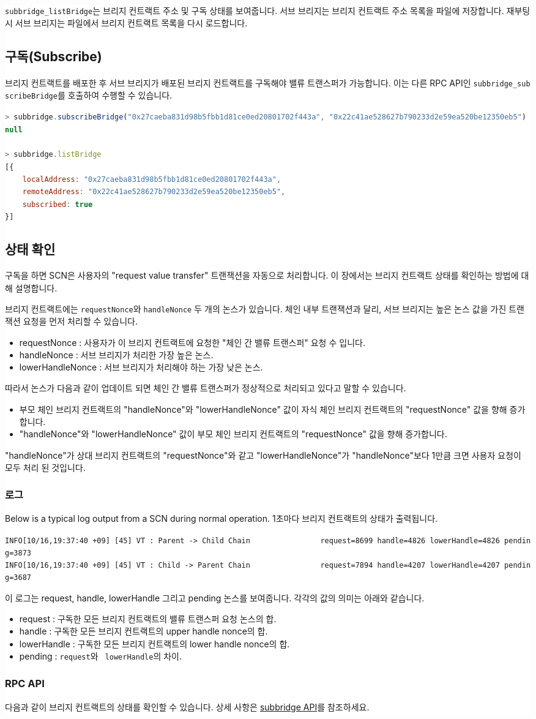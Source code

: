 `subbridge_listBridge`는 브리지 컨트랙트 주소 및 구독 상태를 보여줍니다. 서브 브리지는 브리지 컨트랙트 주소 목록을 파일에 저장합니다. 재부팅시 서브 브리지는 파일에서 브리지 컨트랙트 목록을 다시 로드합니다.

## 구독(Subscribe)<a id="subscribing"></a>
브리지 컨트랙트를 배포한 후 서브 브리지가 배포된 브리지 컨트랙트를 구독해야 밸류 트랜스퍼가 가능합니다. 이는 다른 RPC API인 `subbridge_subscribeBridge`를 호출하여 수행할 수 있습니다.

```javascript
> subbridge.subscribeBridge("0x27caeba831d98b5fbb1d81ce0ed20801702f443a", "0x22c41ae528627b790233d2e59ea520be12350eb5")
null

> subbridge.listBridge
[{
    localAddress: "0x27caeba831d98b5fbb1d81ce0ed20801702f443a",
    remoteAddress: "0x22c41ae528627b790233d2e59ea520be12350eb5",
    subscribed: true
}]
```

## 상태 확인<a id="checking-status"></a>
구독을 하면 SCN은 사용자의 "request value transfer" 트랜잭션을 자동으로 처리합니다. 이 장에서는 브리지 컨트랙트 상태를 확인하는 방법에 대해 설명합니다.

브리지 컨트랙트에는 `requestNonce`와 `handleNonce` 두 개의 논스가 있습니다. 체인 내부 트랜잭션과 달리, 서브 브리지는 높은 논스 값을 가진 트랜잭션 요청을 먼저 처리할 수 있습니다.
- requestNonce : 사용자가 이 브리지 컨트랙트에 요청한 "체인 간 밸류 트랜스퍼" 요청 수 입니다.
- handleNonce : 서브 브리지가 처리한 가장 높은 논스.
- lowerHandleNonce : 서브 브리지가 처리해야 하는 가장 낮은 논스.

따라서 논스가 다음과 같이 업데이트 되면 체인 간 밸류 트랜스퍼가 정상적으로 처리되고 있다고 말할 수 있습니다.
- 부모 체인 브리지 컨트랙트의 "handleNonce"와 "lowerHandleNonce" 값이 자식 체인 브리지 컨트랙트의 "requestNonce" 값을 향해 증가합니다.
- "handleNonce"와 "lowerHandleNonce" 값이 부모 체인 브리지 컨트랙트의 "requestNonce" 값을 향해 증가합니다.

"handleNonce"가 상대 브리지 컨트랙트의 "requestNonce"와 같고 "lowerHandleNonce"가  "handleNonce"보다 1만큼 크면 사용자 요청이 모두 처리 된 것입니다.

### 로그 <a id="log"></a>
Below is a typical log output from a SCN during normal operation. 1초마다 브리지 컨트랙트의 상태가 출력됩니다.
```
INFO[10/16,19:37:40 +09] [45] VT : Parent -> Child Chain                request=8699 handle=4826 lowerHandle=4826 pending=3873
INFO[10/16,19:37:40 +09] [45] VT : Child -> Parent Chain                request=7894 handle=4207 lowerHandle=4207 pending=3687
```
이 로그는 request, handle, lowerHandle 그리고 pending 논스를 보여줍니다. 각각의 값의 의미는 아래와 같습니다.

- request : 구독한 모든 브리지 컨트랙트의 밸류 트랜스퍼 요청 논스의 합.
- handle : 구독한 모든 브리지 컨트랙트의 upper handle nonce의 합.
- lowerHandle : 구독한 모든 브리지 컨트랙트의 lower handle nonce의 합.
- pending : `request`와 ` lowerHandle`의 차이.

### RPC API <a id="rpc-api"></a>
다음과 같이 브리지 컨트랙트의 상태를 확인할 수 있습니다. 상세 사항은 [subbridge API](../../../bapp/json-rpc/api-references/subbridge.md#subbridge_getBridgeInformation)를 참조하세요.
